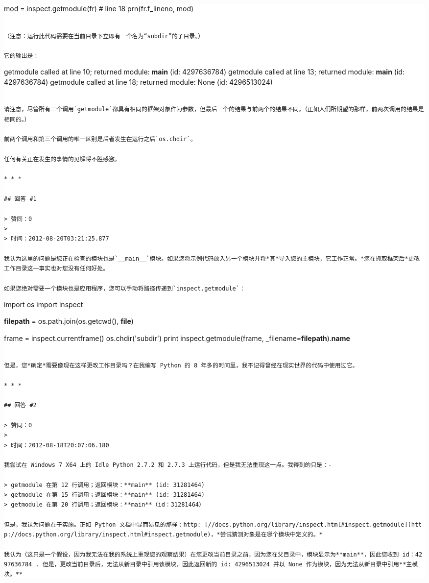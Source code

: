mod = inspect.getmodule(fr) # line 18
prn(fr.f_lineno, mod) 
```

（注意：运行此代码需要在当前目录下立即有一个名为“subdir”的子目录。）

它的输出是：

```
getmodule called at line 10; returned module: __main__ (id: 4297636784)
getmodule called at line 13; returned module: __main__ (id: 4297636784)
getmodule called at line 18; returned module: None     (id: 4296513024) 
```

请注意，尽管所有三个调用`getmodule`都具有相同的框架对象作为参数，但最后一个的结果与前两个的结果不同。（正如人们所期望的那样，前两次调用的结果是相同的。）

前两个调用和第三个调用的唯一区别是后者发生在运行之后`os.chdir`。

任何有关正在发生的事情的见解将不胜感激。

* * *

## 回答 #1

> 赞同：0
> 
> 时间：2012-08-20T03:21:25.877

我认为这里的问题是您正在检查的模块也是`__main__`模块。如果您将示例代码放入另一个模块并将*其*导入您的主模块，它工作正常。*您在抓取框架后*更改工作目录这一事实也对您没有任何好处。

如果您绝对需要一个模块也是应用程序，您可以手动将路径传递到`inspect.getmodule`：

```
import os
import inspect

__filepath__ = os.path.join(os.getcwd(), __file__)

frame = inspect.currentframe()
os.chdir('subdir')
print inspect.getmodule(frame, _filename=__filepath__).__name__ 
```

但是，您*确定*需要像现在这样更改工作目录吗？在我编写 Python 的 8 年多的时间里，我不记得曾经在现实世界的代码中使用过它。

* * *

## 回答 #2

> 赞同：0
> 
> 时间：2012-08-18T20:07:06.180

我尝试在 Windows 7 X64 上的 Idle Python 2.7.2 和 2.7.3 上运行代码，但是我无法重现这一点。我得到的只是：-

> getmodule 在第 12 行调用；返回模块：**main** (id: 31281464)
> getmodule 在第 15 行调用；返回模块：**main** (id: 31281464)
> getmodule 在第 20 行调用；返回模块：**main**（id：31281464）

但是，我认为问题在于实施。正如 Python 文档中显而易见的那样：http: [//docs.python.org/library/inspect.html#inspect.getmodule](http://docs.python.org/library/inspect.html#inspect.getmodule)，*尝试猜测对象是在哪个模块中定义的。*

我认为（这只是一个假设，因为我无法在我的系统上重现您的观察结果）在您更改当前目录之前，因为您在父目录中，模块显示为**main**，因此您收到 id：4297636784 . 但是，更改当前目录后，无法从新目录中引用该模块，因此返回新的 id: 4296513024 并以 None 作为模块，因为无法从新目录中引用**主模块。**

```